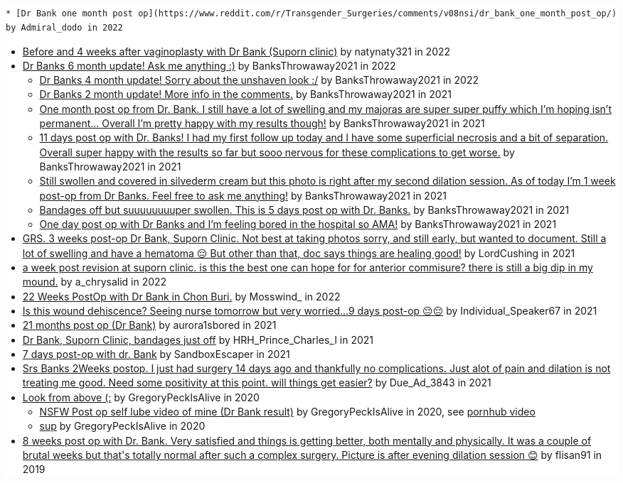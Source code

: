     * [Dr Bank one month post op](https://www.reddit.com/r/Transgender_Surgeries/comments/v08nsi/dr_bank_one_month_post_op/) by Admiral_dodo in 2022
* [Before and 4 weeks after vaginoplasty with Dr Bank (Suporn clinic)](https://www.reddit.com/r/Transgender_Surgeries/comments/w9g9bv/before_and_4_weeks_after_vaginoplasty_with_dr/) by natynaty321 in 2022
* [Dr Banks 6 month update! Ask me anything :)](https://www.reddit.com/r/Transgender_Surgeries/comments/tsm526/dr_banks_6_month_update_ask_me_anything/) by BanksThrowaway2021 in 2022
    * [Dr Banks 4 month update! Sorry about the unshaven look :/](https://www.reddit.com/r/Transgender_Surgeries/comments/seazic/dr_banks_4_month_update_sorry_about_the_unshaven/) by  BanksThrowaway2021 in 2022
    * [Dr Banks 2 month update! More info in the comments.](https://www.reddit.com/r/Transgender_Surgeries/comments/r49asz/dr_banks_2_month_update_more_info_in_the_comments/) by BanksThrowaway2021 in 2021
    * [One month post op from Dr. Bank. I still have a lot of swelling and my majoras are super super puffy which I’m hoping isn’t permanent… Overall I’m pretty happy with my results though!](https://www.reddit.com/r/Transgender_Surgeries/comments/qh960m/one_month_post_op_from_dr_bank_i_still_have_a_lot/) by BanksThrowaway2021 in 2021
    * [11 days post op with Dr. Banks! I had my first follow up today and I have some superficial necrosis and a bit of separation. Overall super happy with the results so far but sooo nervous for these complications to get worse.](https://www.reddit.com/r/Transgender_Surgeries/comments/q36kgx/11_days_post_op_with_dr_banks_i_had_my_first/) by  BanksThrowaway2021 in 2021
    * [Still swollen and covered in silvederm cream but this photo is right after my second dilation session. As of today I’m 1 week post-op from Dr Banks. Feel free to ask me anything!](https://www.reddit.com/r/Transgender_Surgeries/comments/q13zte/still_swollen_and_covered_in_silvederm_cream_but/) by BanksThrowaway2021 in 2021
    * [Bandages off but suuuuuuuuper swollen. This is 5 days post op with Dr. Banks.](https://www.reddit.com/r/Transgender_Surgeries/comments/pzrji3/bandages_off_but_suuuuuuuuper_swollen_this_is_5/) by BanksThrowaway2021 in 2021
     * [One day post op with Dr Banks and I’m feeling bored in the hospital so AMA!](https://www.reddit.com/r/Transgender_Surgeries/comments/px0taw/one_day_post_op_with_dr_banks_and_im_feeling/) by BanksThrowaway2021 in 2021
* [GRS. 3 weeks post-op Dr Bank, Suporn Clinic. Not best at taking photos sorry, and still early, but wanted to document. Still a lot of swelling and have a hematoma 😔 But other than that, doc says things are healing good!](https://www.reddit.com/r/Transgender_Surgeries/comments/r2qfxy/grs_3_weeks_postop_dr_bank_suporn_clinic_not_best/) by LordCushing in 2021
* [a week post revision at suporn clinic. is this the best one can hope for for anterior commisure? there is still a big dip in my mound.](https://www.reddit.com/r/Transgender_Surgeries/comments/tugtiz/a_week_post_revision_at_suporn_clinic_is_this_the/) by a_chrysalid in 2022
* [22 Weeks PostOp with Dr Bank in Chon Buri.](https://www.reddit.com/r/Transgender_Surgeries/comments/tf40ai/22_weeks_postop_with_dr_bank_in_chon_buri/) by Mosswind_ in 2022
* [Is this wound dehiscence? Seeing nurse tomorrow but very worried...9 days post-op 😔😔](https://www.reddit.com/r/Transgender_Surgeries/comments/qxemzh/is_this_wound_dehiscence_seeing_nurse_tomorrow/) by Individual_Speaker67 in 2021
* [21 months post op (Dr Bank)](https://www.reddit.com/r/Transgender_Surgeries/comments/qx86qz/21_months_post_op_dr_bank/) by aurora1sbored in 2021
* [Dr Bank, Suporn Clinic, bandages just off](https://www.reddit.com/r/Transgender_Surgeries/comments/qu7efj/dr_bank_suporn_clinic_bandages_just_off/) by HRH_Prince_Charles_I in 2021
* [7 days post-op with dr. Bank](https://www.reddit.com/r/Transgender_Surgeries/comments/qf71sf/7_days_postop_with_dr_bank/) by SandboxEscaper in 2021
* [Srs Banks 2Weeks postop. I just had surgery 14 days ago and thankfully no complications. Just alot of pain and dilation is not treating me good. Need some positivity at this point. will things get easier?](https://www.reddit.com/r/Transgender_Surgeries/comments/pez2j4/srs_banks_2weeks_postop_i_just_had_surgery_14/) by Due_Ad_3843 in 2021
* [Look from above (:](https://www.reddit.com/r/manmadepussy/comments/j0yzoc/look_from_above/) by GregoryPeckIsAlive in 2020
    * [NSFW Post op self lube video of mine (Dr Bank result)](https://www.reddit.com/r/Transgender_Surgeries/comments/j0vku2/nsfw_post_op_self_lube_video_of_mine_dr_bank/) by  GregoryPeckIsAlive in 2020, see [pornhub video](https://www.pornhub.com/view_video.php?viewkey=ph5f70b38741644)
    * [sup](https://www.reddit.com/r/manmadepussy/comments/hbv121/sup/) by GregoryPeckIsAlive in 2020
* [8 weeks post op with Dr. Bank. Very satisfied and things is getting better, both mentally and physically. It was a couple of brutal weeks but that's totally normal after such a complex surgery. Picture is after evening dilation session 😊](https://www.reddit.com/r/Transgender_Surgeries/comments/e1poa6/8_weeks_post_op_with_dr_bank_very_satisfied_and/) by flisan91 in 2019
